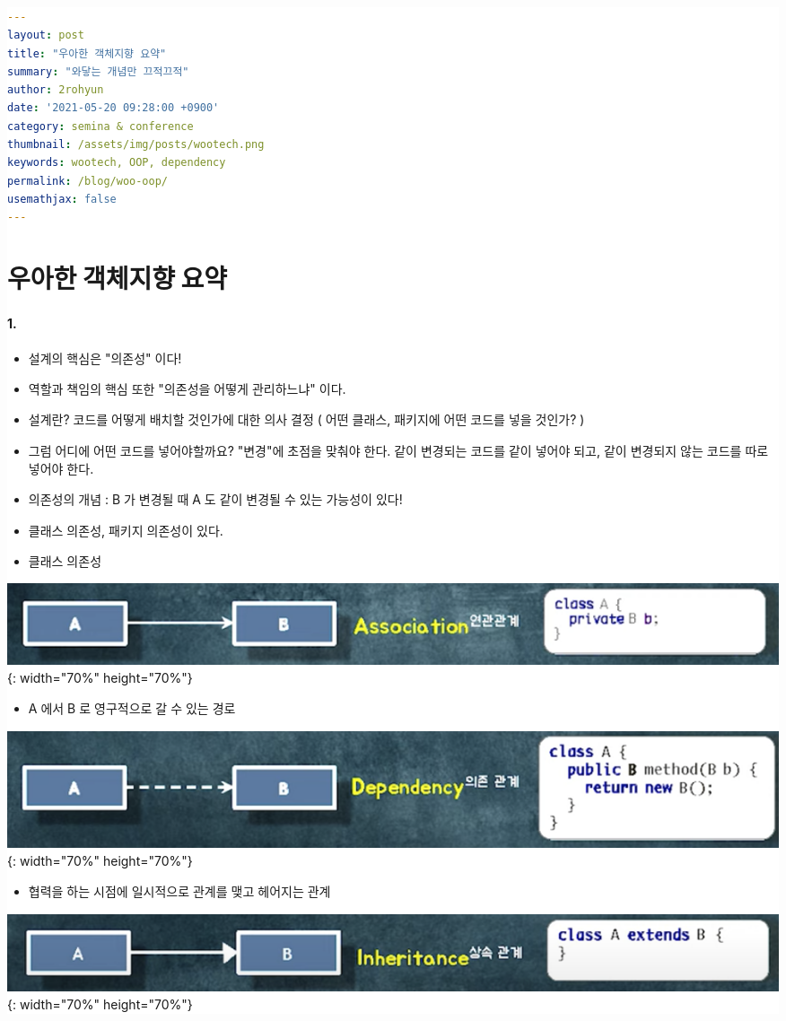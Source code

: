 ```yaml
---
layout: post
title: "우아한 객체지향 요약"
summary: "와닿는 개념만 끄적끄적"
author: 2rohyun
date: '2021-05-20 09:28:00 +0900'
category: semina & conference
thumbnail: /assets/img/posts/wootech.png
keywords: wootech, OOP, dependency
permalink: /blog/woo-oop/
usemathjax: false
---
```


# 우아한 객체지향 요약

#### 1.

- 설계의 핵심은 "의존성" 이다!

- 역할과 책임의 핵심 또한 "의존성을 어떻게 관리하느냐" 이다.

- 설계란? 코드를 어떻게 배치할 것인가에 대한 의사 결정 ( 어떤 클래스, 패키지에 어떤 코드를 넣을 것인가? )

- 그럼 어디에 어떤 코드를 넣어야할까요? "변경"에 초점을 맞춰야 한다. 같이 변경되는 코드를 같이 넣어야 되고, 같이 변경되지 않는 코드를 따로 넣어야 한다.

- 의존성의 개념 : B 가 변경될 때 A 도 같이 변경될 수 있는 가능성이 있다!

- 클래스 의존성, 패키지 의존성이 있다.

- 클래스 의존성 

![association](/assets/img/posts/association.png){: width="70%" height="70%"}

- A 에서 B 로 영구적으로 갈 수 있는 경로


![depen](/assets/img/posts/depen.png){: width="70%" height="70%"}

- 협력을 하는 시점에 일시적으로 관계를 맺고 헤어지는 관계 


![inheritance](/assets/img/posts/inheritance.png){: width="70%" height="70%"}
